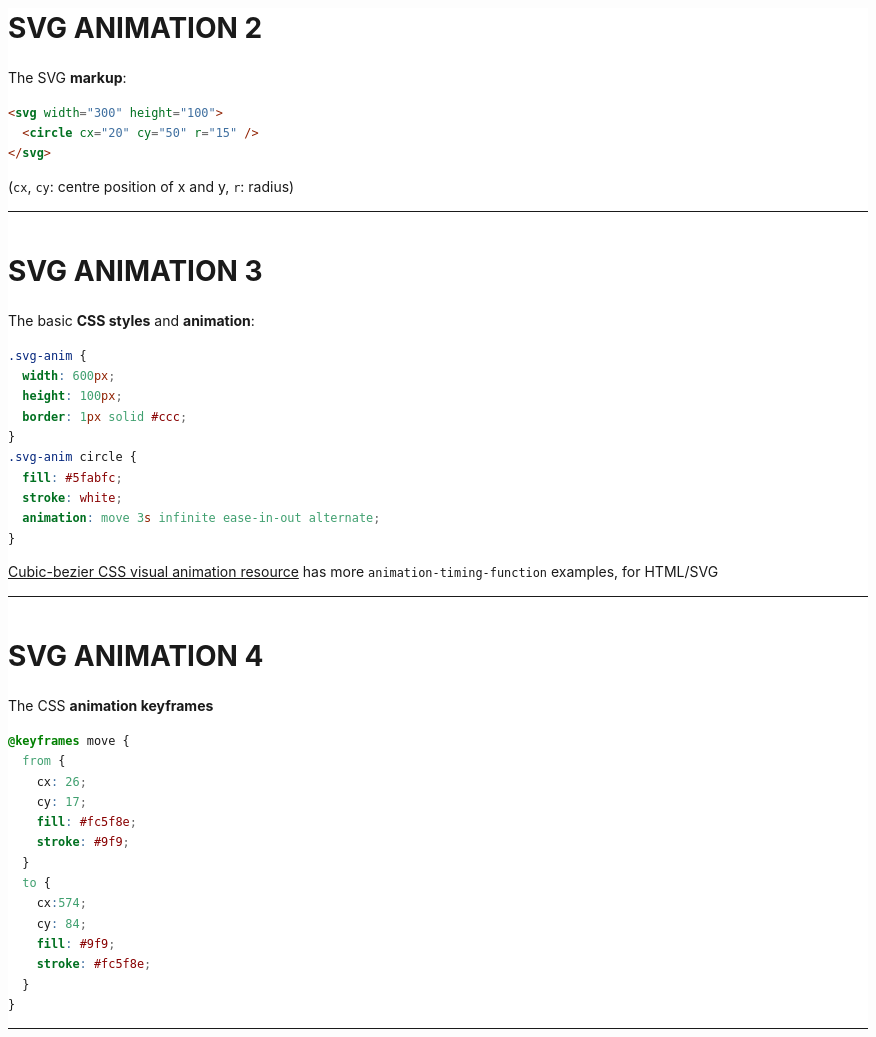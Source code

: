 
# **SVG** ANIMATION **2**


The SVG **markup**:

```html
<svg width="300" height="100">
  <circle cx="20" cy="50" r="15" />
</svg>
```

(`cx`, `cy`: centre position of x and y, `r`: radius)

---

# **SVG** ANIMATION **3**


The basic **CSS styles** and **animation**:

```css
.svg-anim {
  width: 600px;
  height: 100px;
  border: 1px solid #ccc;
}
.svg-anim circle {
  fill: #5fabfc;
  stroke: white;
  animation: move 3s infinite ease-in-out alternate;
}
```
[Cubic-bezier CSS visual animation resource](http://cubic-bezier.com/) has more `animation-timing-function` examples, for HTML/SVG

---

# **SVG** ANIMATION **4**


The CSS **animation keyframes**

```css
@keyframes move {
  from {
    cx: 26;
    cy: 17;
    fill: #fc5f8e;
    stroke: #9f9;
  }
  to {
    cx:574;
    cy: 84;
    fill: #9f9;
    stroke: #fc5f8e;
  }
}
```

---